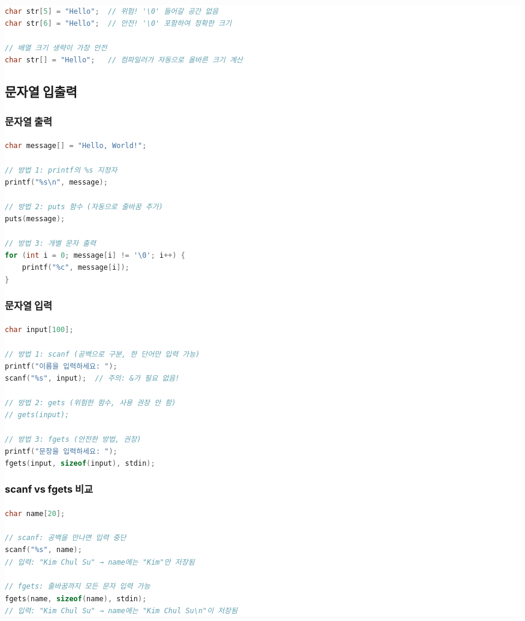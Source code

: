 ```c
char str[5] = "Hello";  // 위험! '\0' 들어갈 공간 없음
char str[6] = "Hello";  // 안전! '\0' 포함하여 정확한 크기

// 배열 크기 생략이 가장 안전
char str[] = "Hello";   // 컴파일러가 자동으로 올바른 크기 계산
```

## 문자열 입출력

### 문자열 출력

```c
char message[] = "Hello, World!";

// 방법 1: printf의 %s 지정자
printf("%s\n", message);

// 방법 2: puts 함수 (자동으로 줄바꿈 추가)
puts(message);

// 방법 3: 개별 문자 출력
for (int i = 0; message[i] != '\0'; i++) {
    printf("%c", message[i]);
}
```

### 문자열 입력

```c
char input[100];

// 방법 1: scanf (공백으로 구분, 한 단어만 입력 가능)
printf("이름을 입력하세요: ");
scanf("%s", input);  // 주의: &가 필요 없음!

// 방법 2: gets (위험한 함수, 사용 권장 안 함)
// gets(input);

// 방법 3: fgets (안전한 방법, 권장)
printf("문장을 입력하세요: ");
fgets(input, sizeof(input), stdin);
```

### scanf vs fgets 비교

```c
char name[20];

// scanf: 공백을 만나면 입력 중단
scanf("%s", name);
// 입력: "Kim Chul Su" → name에는 "Kim"만 저장됨

// fgets: 줄바꿈까지 모든 문자 입력 가능
fgets(name, sizeof(name), stdin);
// 입력: "Kim Chul Su" → name에는 "Kim Chul Su\n"이 저장됨
```
